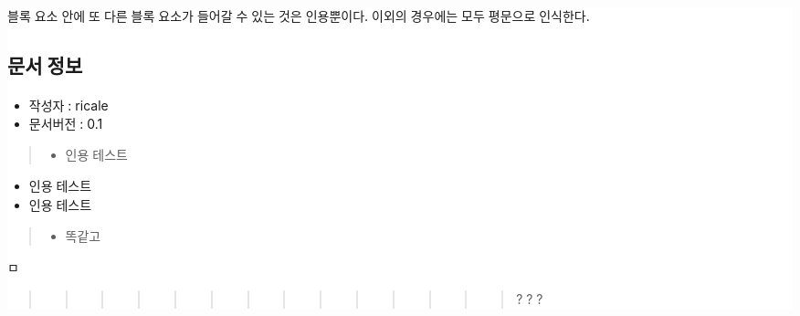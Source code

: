 블록 요소 안에 또 다른 블록 요소가 들어갈 수 있는 것은 인용뿐이다. 이외의 경우에는 모두 평문으로 인식한다.

## 문서 정보

- 작성자 : ricale
- 문서버전 : 0.1




> - 인용 테스트
- 인용 테스트
- 인용 테스트
> * 똑같고

ㅁ

>>>>>>>>>>>>>> ?
> ?
?
